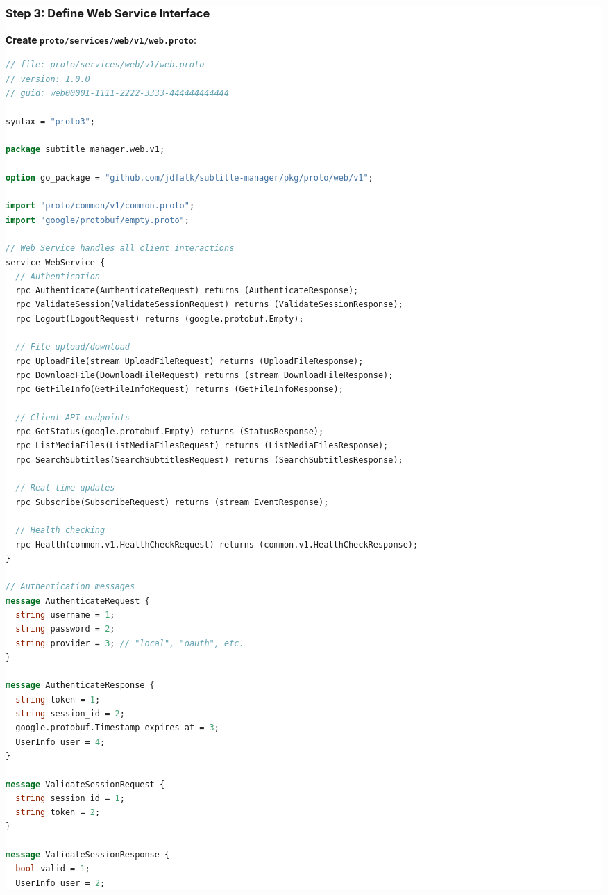 ### Step 3: Define Web Service Interface

**Create `proto/services/web/v1/web.proto`**:

```protobuf
// file: proto/services/web/v1/web.proto
// version: 1.0.0
// guid: web00001-1111-2222-3333-444444444444

syntax = "proto3";

package subtitle_manager.web.v1;

option go_package = "github.com/jdfalk/subtitle-manager/pkg/proto/web/v1";

import "proto/common/v1/common.proto";
import "google/protobuf/empty.proto";

// Web Service handles all client interactions
service WebService {
  // Authentication
  rpc Authenticate(AuthenticateRequest) returns (AuthenticateResponse);
  rpc ValidateSession(ValidateSessionRequest) returns (ValidateSessionResponse);
  rpc Logout(LogoutRequest) returns (google.protobuf.Empty);
  
  // File upload/download
  rpc UploadFile(stream UploadFileRequest) returns (UploadFileResponse);
  rpc DownloadFile(DownloadFileRequest) returns (stream DownloadFileResponse);
  rpc GetFileInfo(GetFileInfoRequest) returns (GetFileInfoResponse);
  
  // Client API endpoints
  rpc GetStatus(google.protobuf.Empty) returns (StatusResponse);
  rpc ListMediaFiles(ListMediaFilesRequest) returns (ListMediaFilesResponse);
  rpc SearchSubtitles(SearchSubtitlesRequest) returns (SearchSubtitlesResponse);
  
  // Real-time updates
  rpc Subscribe(SubscribeRequest) returns (stream EventResponse);
  
  // Health checking
  rpc Health(common.v1.HealthCheckRequest) returns (common.v1.HealthCheckResponse);
}

// Authentication messages
message AuthenticateRequest {
  string username = 1;
  string password = 2;
  string provider = 3; // "local", "oauth", etc.
}

message AuthenticateResponse {
  string token = 1;
  string session_id = 2;
  google.protobuf.Timestamp expires_at = 3;
  UserInfo user = 4;
}

message ValidateSessionRequest {
  string session_id = 1;
  string token = 2;
}

message ValidateSessionResponse {
  bool valid = 1;
  UserInfo user = 2;
```